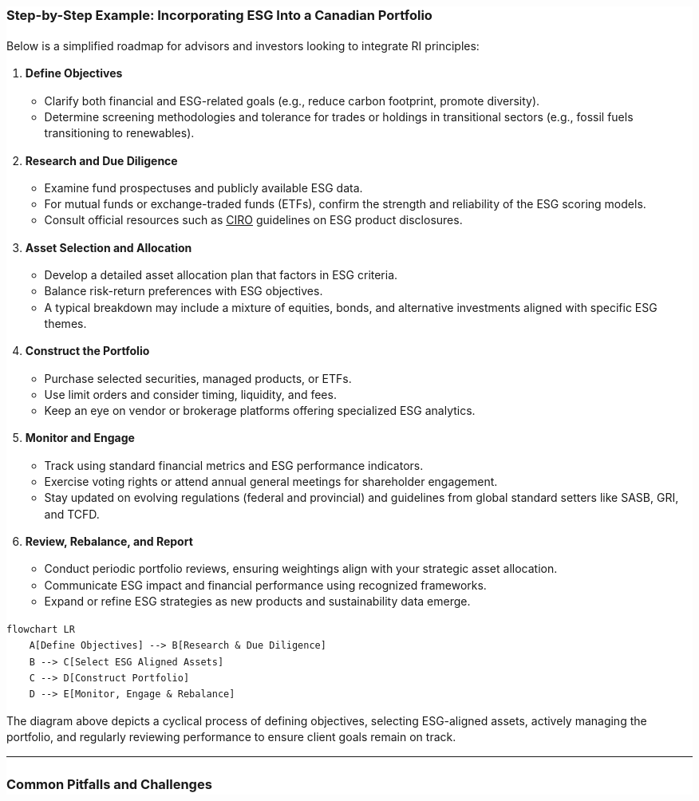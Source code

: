 
### Step-by-Step Example: Incorporating ESG Into a Canadian Portfolio

Below is a simplified roadmap for advisors and investors looking to integrate RI principles:

1. **Define Objectives**  
   - Clarify both financial and ESG-related goals (e.g., reduce carbon footprint, promote diversity).  
   - Determine screening methodologies and tolerance for trades or holdings in transitional sectors (e.g., fossil fuels transitioning to renewables).

2. **Research and Due Diligence**  
   - Examine fund prospectuses and publicly available ESG data.  
   - For mutual funds or exchange-traded funds (ETFs), confirm the strength and reliability of the ESG scoring models.  
   - Consult official resources such as [CIRO](https://www.ciro.ca/) guidelines on ESG product disclosures.

3. **Asset Selection and Allocation**  
   - Develop a detailed asset allocation plan that factors in ESG criteria.  
   - Balance risk-return preferences with ESG objectives.  
   - A typical breakdown may include a mixture of equities, bonds, and alternative investments aligned with specific ESG themes.

4. **Construct the Portfolio**  
   - Purchase selected securities, managed products, or ETFs.  
   - Use limit orders and consider timing, liquidity, and fees.  
   - Keep an eye on vendor or brokerage platforms offering specialized ESG analytics.

5. **Monitor and Engage**  
   - Track using standard financial metrics and ESG performance indicators.  
   - Exercise voting rights or attend annual general meetings for shareholder engagement.  
   - Stay updated on evolving regulations (federal and provincial) and guidelines from global standard setters like SASB, GRI, and TCFD.

6. **Review, Rebalance, and Report**  
   - Conduct periodic portfolio reviews, ensuring weightings align with your strategic asset allocation.  
   - Communicate ESG impact and financial performance using recognized frameworks.  
   - Expand or refine ESG strategies as new products and sustainability data emerge.

```mermaid
flowchart LR
    A[Define Objectives] --> B[Research & Due Diligence]
    B --> C[Select ESG Aligned Assets]
    C --> D[Construct Portfolio]
    D --> E[Monitor, Engage & Rebalance]
```

The diagram above depicts a cyclical process of defining objectives, selecting ESG-aligned assets, actively managing the portfolio, and regularly reviewing performance to ensure client goals remain on track.

---

### Common Pitfalls and Challenges
